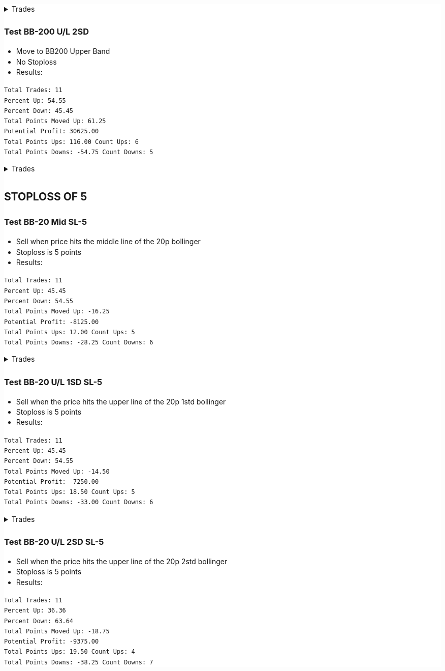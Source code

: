 <details><summary>Trades</summary></details>

### Test BB-200 U/L 2SD
* Move to BB200 Upper Band
* No Stoploss
* Results:
```
Total Trades: 11
Percent Up: 54.55
Percent Down: 45.45
Total Points Moved Up: 61.25
Potential Profit: 30625.00
Total Points Ups: 116.00 Count Ups: 6
Total Points Downs: -54.75 Count Downs: 5
```

<details><summary>Trades</summary></details>

## STOPLOSS OF 5

### Test BB-20 Mid SL-5
* Sell when price hits the middle line of the 20p bollinger
* Stoploss is 5 points
* Results:
```
Total Trades: 11
Percent Up: 45.45
Percent Down: 54.55
Total Points Moved Up: -16.25
Potential Profit: -8125.00
Total Points Ups: 12.00 Count Ups: 5
Total Points Downs: -28.25 Count Downs: 6
```

<details><summary>Trades</summary></details>

### Test BB-20 U/L 1SD SL-5
* Sell when the price hits the upper line of the 20p 1std bollinger
* Stoploss is 5 points
* Results:
```
Total Trades: 11
Percent Up: 45.45
Percent Down: 54.55
Total Points Moved Up: -14.50
Potential Profit: -7250.00
Total Points Ups: 18.50 Count Ups: 5
Total Points Downs: -33.00 Count Downs: 6
```

<details><summary>Trades</summary></details>

### Test BB-20 U/L 2SD SL-5
* Sell when the price hits the upper line of the 20p 2std bollinger
* Stoploss is 5 points
* Results:
```
Total Trades: 11
Percent Up: 36.36
Percent Down: 63.64
Total Points Moved Up: -18.75
Potential Profit: -9375.00
Total Points Ups: 19.50 Count Ups: 4
Total Points Downs: -38.25 Count Downs: 7
```